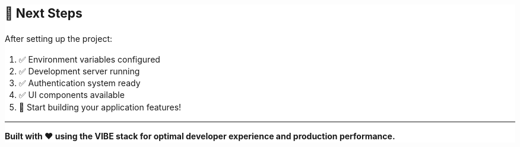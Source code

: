 ## 🎯 Next Steps

After setting up the project:

1. ✅ Environment variables configured
2. ✅ Development server running
3. ✅ Authentication system ready
4. ✅ UI components available
5. 🔄 Start building your application features!

---

**Built with ❤️ using the VIBE stack for optimal developer experience and production performance.**
